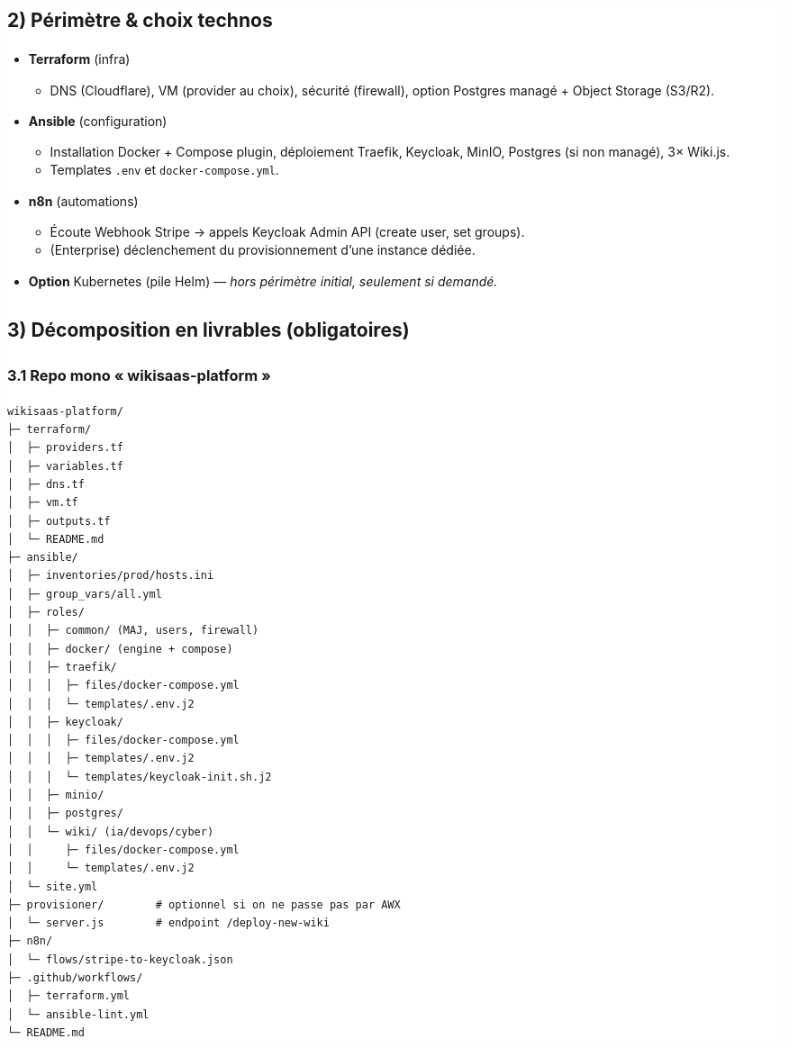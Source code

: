 

## 2) Périmètre & choix technos

* **Terraform** (infra)

  * DNS (Cloudflare), VM (provider au choix), sécurité (firewall), option Postgres managé + Object Storage (S3/R2).
* **Ansible** (configuration)

  * Installation Docker + Compose plugin, déploiement Traefik, Keycloak, MinIO, Postgres (si non managé), 3× Wiki.js.
  * Templates `.env` et `docker-compose.yml`.
* **n8n** (automations)

  * Écoute Webhook Stripe → appels Keycloak Admin API (create user, set groups).
  * (Enterprise) déclenchement du provisionnement d’une instance dédiée.
* **Option** Kubernetes (pile Helm) — *hors périmètre initial, seulement si demandé.*



## 3) Décomposition en livrables (obligatoires)

### 3.1 Repo mono « wikisaas-platform »

```
wikisaas-platform/
├─ terraform/
│  ├─ providers.tf
│  ├─ variables.tf
│  ├─ dns.tf
│  ├─ vm.tf
│  ├─ outputs.tf
│  └─ README.md
├─ ansible/
│  ├─ inventories/prod/hosts.ini
│  ├─ group_vars/all.yml
│  ├─ roles/
│  │  ├─ common/ (MAJ, users, firewall)
│  │  ├─ docker/ (engine + compose)
│  │  ├─ traefik/
│  │  │  ├─ files/docker-compose.yml
│  │  │  └─ templates/.env.j2
│  │  ├─ keycloak/
│  │  │  ├─ files/docker-compose.yml
│  │  │  ├─ templates/.env.j2
│  │  │  └─ templates/keycloak-init.sh.j2
│  │  ├─ minio/
│  │  ├─ postgres/
│  │  └─ wiki/ (ia/devops/cyber)
│  │     ├─ files/docker-compose.yml
│  │     └─ templates/.env.j2
│  └─ site.yml
├─ provisioner/        # optionnel si on ne passe pas par AWX
│  └─ server.js        # endpoint /deploy-new-wiki
├─ n8n/
│  └─ flows/stripe-to-keycloak.json
├─ .github/workflows/
│  ├─ terraform.yml
│  └─ ansible-lint.yml
└─ README.md
```
